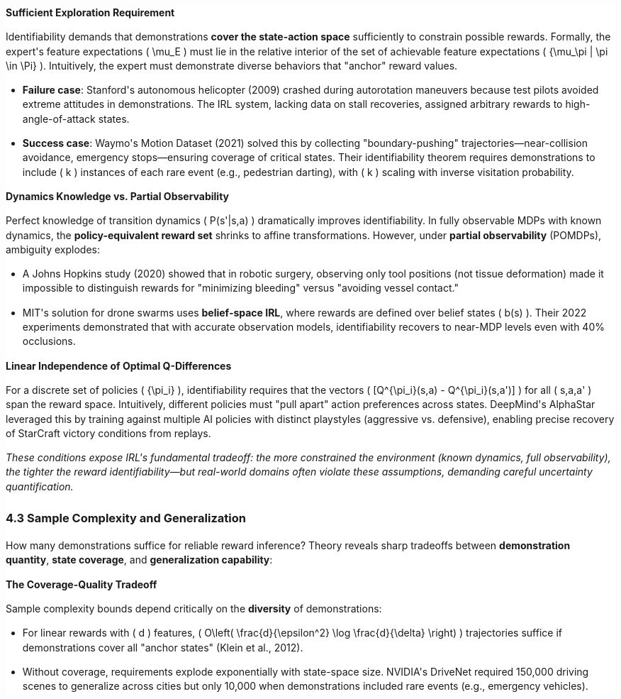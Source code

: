 **Sufficient Exploration Requirement**  

Identifiability demands that demonstrations **cover the state-action space** sufficiently to constrain possible rewards. Formally, the expert's feature expectations \( \mu_E \) must lie in the relative interior of the set of achievable feature expectations \( \{\mu_\pi | \pi \in \Pi\} \). Intuitively, the expert must demonstrate diverse behaviors that "anchor" reward values.  

- **Failure case**: Stanford's autonomous helicopter (2009) crashed during autorotation maneuvers because test pilots avoided extreme attitudes in demonstrations. The IRL system, lacking data on stall recoveries, assigned arbitrary rewards to high-angle-of-attack states.  

- **Success case**: Waymo's Motion Dataset (2021) solved this by collecting "boundary-pushing" trajectories—near-collision avoidance, emergency stops—ensuring coverage of critical states. Their identifiability theorem requires demonstrations to include \( k \) instances of each rare event (e.g., pedestrian darting), with \( k \) scaling with inverse visitation probability.

**Dynamics Knowledge vs. Partial Observability**  

Perfect knowledge of transition dynamics \( P(s'|s,a) \) dramatically improves identifiability. In fully observable MDPs with known dynamics, the **policy-equivalent reward set** shrinks to affine transformations. However, under **partial observability** (POMDPs), ambiguity explodes:  

- A Johns Hopkins study (2020) showed that in robotic surgery, observing only tool positions (not tissue deformation) made it impossible to distinguish rewards for "minimizing bleeding" versus "avoiding vessel contact."  

- MIT's solution for drone swarms uses **belief-space IRL**, where rewards are defined over belief states \( b(s) \). Their 2022 experiments demonstrated that with accurate observation models, identifiability recovers to near-MDP levels even with 40% occlusions.

**Linear Independence of Optimal Q-Differences**  

For a discrete set of policies \( \{\pi_i\} \), identifiability requires that the vectors \( [Q^{\pi_i}(s,a) - Q^{\pi_i}(s,a')] \) for all \( s,a,a' \) span the reward space. Intuitively, different policies must "pull apart" action preferences across states. DeepMind's AlphaStar leveraged this by training against multiple AI policies with distinct playstyles (aggressive vs. defensive), enabling precise recovery of StarCraft victory conditions from replays.

*These conditions expose IRL's fundamental tradeoff: the more constrained the environment (known dynamics, full observability), the tighter the reward identifiability—but real-world domains often violate these assumptions, demanding careful uncertainty quantification.*

### 4.3 Sample Complexity and Generalization

How many demonstrations suffice for reliable reward inference? Theory reveals sharp tradeoffs between **demonstration quantity**, **state coverage**, and **generalization capability**:

**The Coverage-Quality Tradeoff**  

Sample complexity bounds depend critically on the **diversity** of demonstrations:  

- For linear rewards with \( d \) features, \( O\left( \frac{d}{\epsilon^2} \log \frac{d}{\delta} \right) \) trajectories suffice if demonstrations cover all "anchor states" (Klein et al., 2012).  

- Without coverage, requirements explode exponentially with state-space size. NVIDIA's DriveNet required 150,000 driving scenes to generalize across cities but only 10,000 when demonstrations included rare events (e.g., emergency vehicles).  
